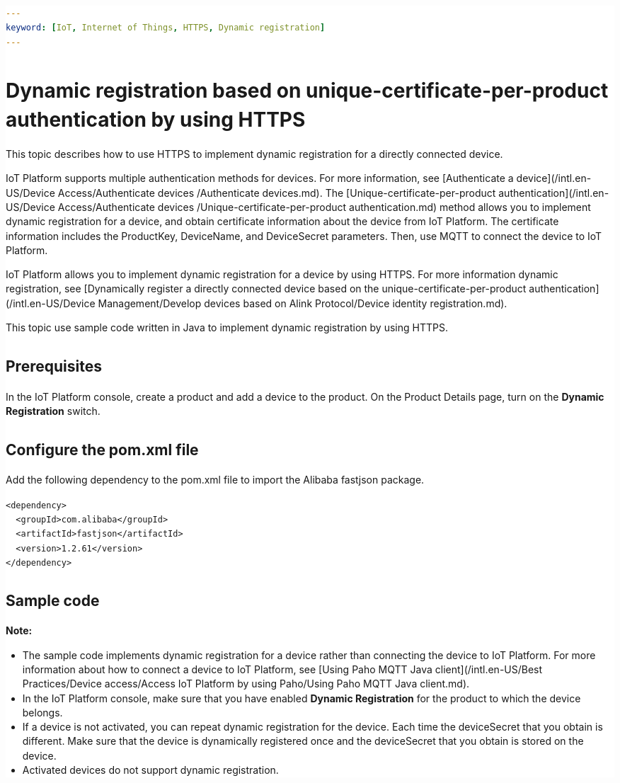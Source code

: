 ```yaml
---
keyword: [IoT, Internet of Things, HTTPS, Dynamic registration]
---
```


# Dynamic registration based on unique-certificate-per-product authentication by using HTTPS

This topic describes how to use HTTPS to implement dynamic registration for a directly connected device.

IoT Platform supports multiple authentication methods for devices. For more information, see [Authenticate a device](/intl.en-US/Device Access/Authenticate devices /Authenticate devices.md). The [Unique-certificate-per-product authentication](/intl.en-US/Device Access/Authenticate devices /Unique-certificate-per-product authentication.md) method allows you to implement dynamic registration for a device, and obtain certificate information about the device from IoT Platform. The certificate information includes the ProductKey, DeviceName, and DeviceSecret parameters. Then, use MQTT to connect the device to IoT Platform.

IoT Platform allows you to implement dynamic registration for a device by using HTTPS. For more information dynamic registration, see [Dynamically register a directly connected device based on the unique-certificate-per-product authentication](/intl.en-US/Device Management/Develop devices based on Alink Protocol/Device identity registration.md).

This topic use sample code written in Java to implement dynamic registration by using HTTPS.

## Prerequisites

In the IoT Platform console, create a product and add a device to the product. On the Product Details page, turn on the **Dynamic Registration** switch.

## Configure the pom.xml file

Add the following dependency to the pom.xml file to import the Alibaba fastjson package.

```
<dependency>
  <groupId>com.alibaba</groupId>
  <artifactId>fastjson</artifactId>
  <version>1.2.61</version>
</dependency>
```

## Sample code

**Note:**

-   The sample code implements dynamic registration for a device rather than connecting the device to IoT Platform. For more information about how to connect a device to IoT Platform, see [Using Paho MQTT Java client](/intl.en-US/Best Practices/Device access/Access IoT Platform by using Paho/Using Paho MQTT Java client.md).
-   In the IoT Platform console, make sure that you have enabled **Dynamic Registration** for the product to which the device belongs.
-   If a device is not activated, you can repeat dynamic registration for the device. Each time the deviceSecret that you obtain is different. Make sure that the device is dynamically registered once and the deviceSecret that you obtain is stored on the device.
-   Activated devices do not support dynamic registration.
